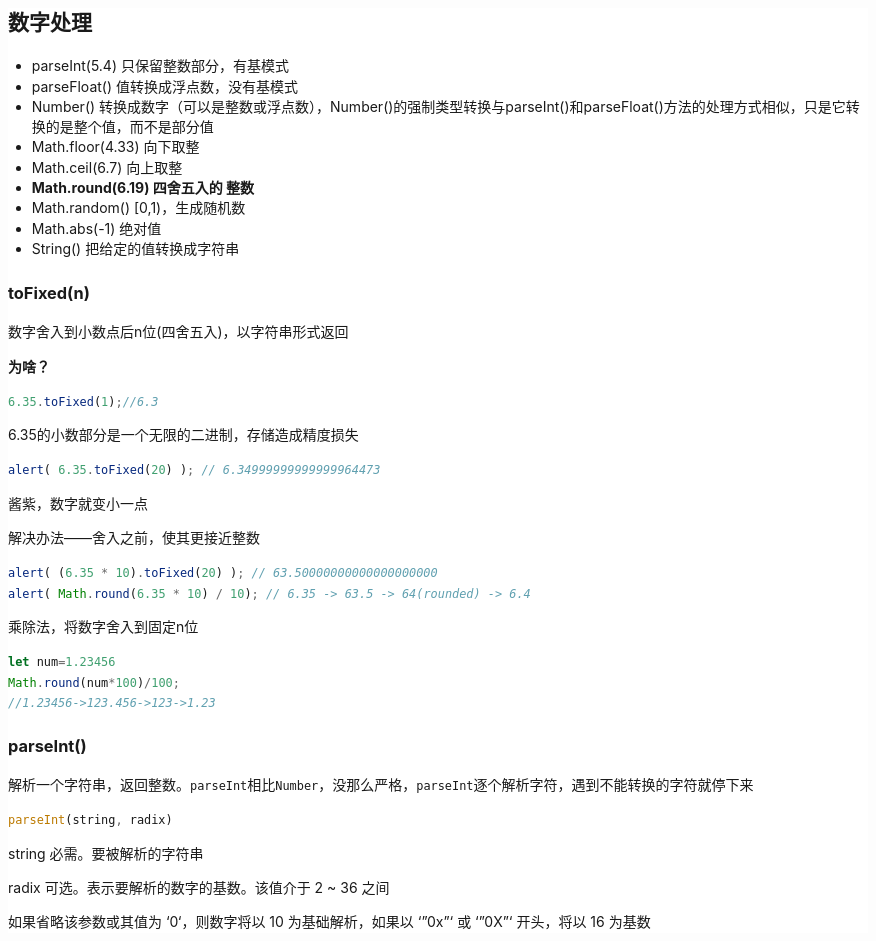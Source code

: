 ## 数字处理

- parseInt(5.4) 只保留整数部分，有基模式
- parseFloat() 值转换成浮点数，没有基模式
- Number() 转换成数字（可以是整数或浮点数），Number()的强制类型转换与parseInt()和parseFloat()方法的处理方式相似，只是它转换的是整个值，而不是部分值
- Math.floor(4.33) 向下取整
- Math.ceil(6.7) 向上取整
- **Math.round(6.19) 四舍五入的 整数**
- Math.random() [0,1)，生成随机数
- Math.abs(-1) 绝对值
- String() 把给定的值转换成字符串

### toFixed(n) 

数字舍入到小数点后n位(四舍五入)，以字符串形式返回

**为啥？**

```js
6.35.toFixed(1);//6.3
```

6.35的小数部分是一个无限的二进制，存储造成精度损失

```javascript
alert( 6.35.toFixed(20) ); // 6.34999999999999964473
```

酱紫，数字就变小一点

解决办法——舍入之前，使其更接近整数

```js
alert( (6.35 * 10).toFixed(20) ); // 63.50000000000000000000
alert( Math.round(6.35 * 10) / 10); // 6.35 -> 63.5 -> 64(rounded) -> 6.4
```

乘除法，将数字舍入到固定n位

```js
let num=1.23456
Math.round(num*100)/100;
//1.23456->123.456->123->1.23
```



### parseInt()

 解析一个字符串，返回整数。`parseInt`相比`Number`，没那么严格，`parseInt`逐个解析字符，遇到不能转换的字符就停下来

```js
parseInt(string, radix)
```

string	必需。要被解析的字符串

 radix	可选。表示要解析的数字的基数。该值介于 2 ~ 36 之间

如果省略该参数或其值为 ‘0‘，则数字将以 10 为基础解析，如果以 ‘”0x”‘ 或 ‘”0X”‘ 开头，将以 16 为基数
